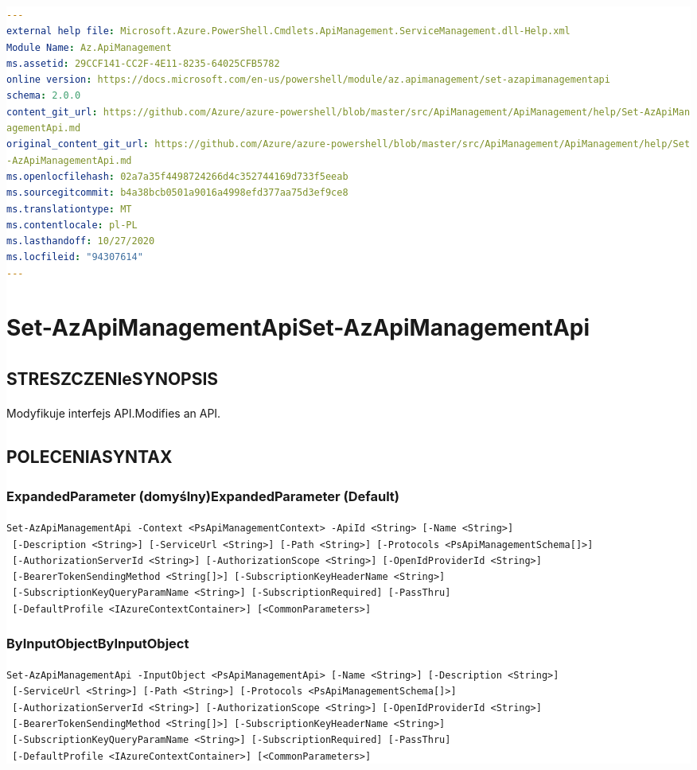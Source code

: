 ```yaml
---
external help file: Microsoft.Azure.PowerShell.Cmdlets.ApiManagement.ServiceManagement.dll-Help.xml
Module Name: Az.ApiManagement
ms.assetid: 29CCF141-CC2F-4E11-8235-64025CFB5782
online version: https://docs.microsoft.com/en-us/powershell/module/az.apimanagement/set-azapimanagementapi
schema: 2.0.0
content_git_url: https://github.com/Azure/azure-powershell/blob/master/src/ApiManagement/ApiManagement/help/Set-AzApiManagementApi.md
original_content_git_url: https://github.com/Azure/azure-powershell/blob/master/src/ApiManagement/ApiManagement/help/Set-AzApiManagementApi.md
ms.openlocfilehash: 02a7a35f4498724266d4c352744169d733f5eeab
ms.sourcegitcommit: b4a38bcb0501a9016a4998efd377aa75d3ef9ce8
ms.translationtype: MT
ms.contentlocale: pl-PL
ms.lasthandoff: 10/27/2020
ms.locfileid: "94307614"
---
```

# <span data-ttu-id="edaec-101">Set-AzApiManagementApi</span><span class="sxs-lookup"><span data-stu-id="edaec-101">Set-AzApiManagementApi</span></span>

## <span data-ttu-id="edaec-102">STRESZCZENIe</span><span class="sxs-lookup"><span data-stu-id="edaec-102">SYNOPSIS</span></span>
<span data-ttu-id="edaec-103">Modyfikuje interfejs API.</span><span class="sxs-lookup"><span data-stu-id="edaec-103">Modifies an API.</span></span>

## <span data-ttu-id="edaec-104">POLECENIA</span><span class="sxs-lookup"><span data-stu-id="edaec-104">SYNTAX</span></span>

### <span data-ttu-id="edaec-105">ExpandedParameter (domyślny)</span><span class="sxs-lookup"><span data-stu-id="edaec-105">ExpandedParameter (Default)</span></span>
```
Set-AzApiManagementApi -Context <PsApiManagementContext> -ApiId <String> [-Name <String>]
 [-Description <String>] [-ServiceUrl <String>] [-Path <String>] [-Protocols <PsApiManagementSchema[]>]
 [-AuthorizationServerId <String>] [-AuthorizationScope <String>] [-OpenIdProviderId <String>]
 [-BearerTokenSendingMethod <String[]>] [-SubscriptionKeyHeaderName <String>]
 [-SubscriptionKeyQueryParamName <String>] [-SubscriptionRequired] [-PassThru]
 [-DefaultProfile <IAzureContextContainer>] [<CommonParameters>]
```

### <span data-ttu-id="edaec-106">ByInputObject</span><span class="sxs-lookup"><span data-stu-id="edaec-106">ByInputObject</span></span>
```
Set-AzApiManagementApi -InputObject <PsApiManagementApi> [-Name <String>] [-Description <String>]
 [-ServiceUrl <String>] [-Path <String>] [-Protocols <PsApiManagementSchema[]>]
 [-AuthorizationServerId <String>] [-AuthorizationScope <String>] [-OpenIdProviderId <String>]
 [-BearerTokenSendingMethod <String[]>] [-SubscriptionKeyHeaderName <String>]
 [-SubscriptionKeyQueryParamName <String>] [-SubscriptionRequired] [-PassThru]
 [-DefaultProfile <IAzureContextContainer>] [<CommonParameters>]
```

